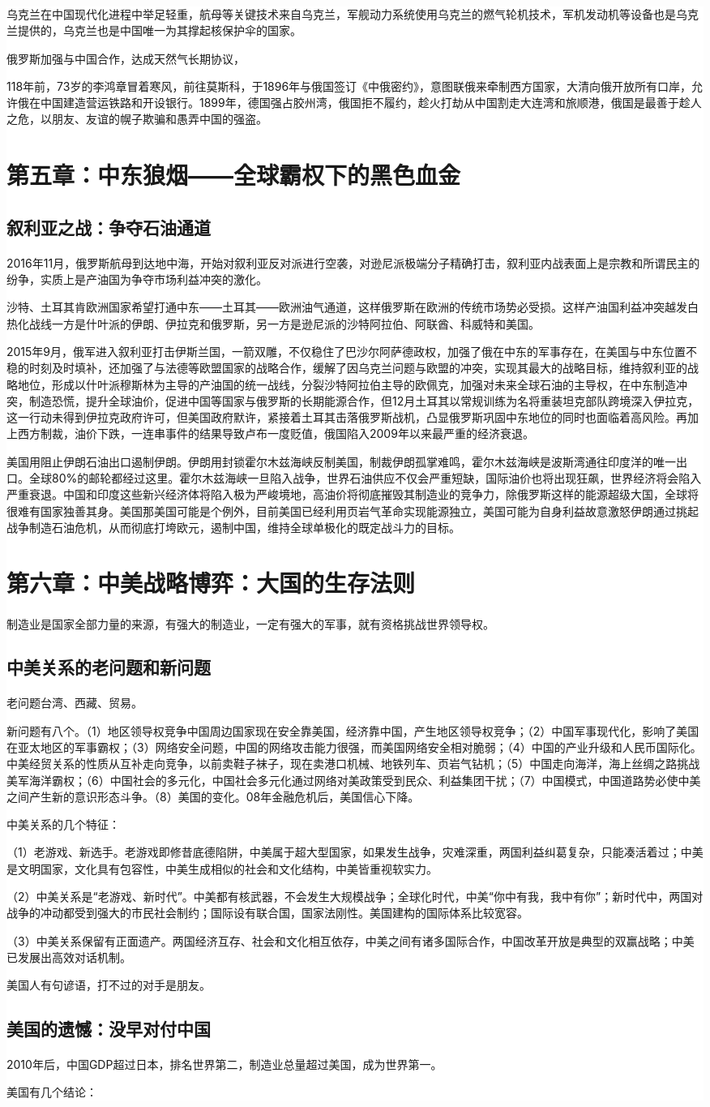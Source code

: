 乌克兰在中国现代化进程中举足轻重，航母等关键技术来自乌克兰，军舰动力系统使用乌克兰的燃气轮机技术，军机发动机等设备也是乌克兰提供的，乌克兰也是中国唯一为其撑起核保护伞的国家。

俄罗斯加强与中国合作，达成天然气长期协议，

118年前，73岁的李鸿章冒着寒风，前往莫斯科，于1896年与俄国签订《中俄密约》，意图联俄来牵制西方国家，大清向俄开放所有口岸，允许俄在中国建造营运铁路和开设银行。1899年，德国强占胶州湾，俄国拒不履约，趁火打劫从中国割走大连湾和旅顺港，俄国是最善于趁人之危，以朋友、友谊的幌子欺骗和愚弄中国的强盗。

# 第五章：中东狼烟——全球霸权下的黑色血金

## 叙利亚之战：争夺石油通道

2016年11月，俄罗斯航母到达地中海，开始对叙利亚反对派进行空袭，对逊尼派极端分子精确打击，叙利亚内战表面上是宗教和所谓民主的纷争，实质上是产油国为争夺市场利益冲突的激化。

沙特、土耳其肯欧洲国家希望打通中东——土耳其——欧洲油气通道，这样俄罗斯在欧洲的传统市场势必受损。这样产油国利益冲突越发白热化战线一方是什叶派的伊朗、伊拉克和俄罗斯，另一方是逊尼派的沙特阿拉伯、阿联酋、科威特和美国。

2015年9月，俄军进入叙利亚打击伊斯兰国，一箭双雕，不仅稳住了巴沙尔阿萨德政权，加强了俄在中东的军事存在，在美国与中东位置不稳的时刻及时填补，还加强了与法德等欧盟国家的战略合作，缓解了因乌克兰问题与欧盟的冲突，实现其最大的战略目标，维持叙利亚的战略地位，形成以什叶派穆斯林为主导的产油国的统一战线，分裂沙特阿拉伯主导的欧佩克，加强对未来全球石油的主导权，在中东制造冲突，制造恐慌，提升全球油价，促进中国等国家与俄罗斯的长期能源合作，但12月土耳其以常规训练为名将重装坦克部队跨境深入伊拉克，这一行动未得到伊拉克政府许可，但美国政府默许，紧接着土耳其击落俄罗斯战机，凸显俄罗斯巩固中东地位的同时也面临着高风险。再加上西方制裁，油价下跌，一连串事件的结果导致卢布一度贬值，俄国陷入2009年以来最严重的经济衰退。

美国用阻止伊朗石油出口遏制伊朗。伊朗用封锁霍尔木兹海峡反制美国，制裁伊朗孤掌难鸣，霍尔木兹海峡是波斯湾通往印度洋的唯一出口。全球80%的邮轮都经过这里。霍尔木兹海峡一旦陷入战争，世界石油供应不仅会严重短缺，国际油价也将出现狂飙，世界经济将会陷入严重衰退。中国和印度这些新兴经济体将陷入极为严峻境地，高油价将彻底摧毁其制造业的竞争力，除俄罗斯这样的能源超级大国，全球将很难有国家独善其身。美国那美国可能是个例外，目前美国已经利用页岩气革命实现能源独立，美国可能为自身利益故意激怒伊朗通过挑起战争制造石油危机，从而彻底打垮欧元，遏制中国，维持全球单极化的既定战斗力的目标。

# 第六章：中美战略博弈：大国的生存法则

制造业是国家全部力量的来源，有强大的制造业，一定有强大的军事，就有资格挑战世界领导权。

## 中美关系的老问题和新问题

老问题台湾、西藏、贸易。

新问题有八个。（1）地区领导权竞争中国周边国家现在安全靠美国，经济靠中国，产生地区领导权竞争；（2）中国军事现代化，影响了美国在亚太地区的军事霸权；（3）网络安全问题，中国的网络攻击能力很强，而美国网络安全相对脆弱；（4）中国的产业升级和人民币国际化。中美经贸关系的性质从互补走向竞争，以前卖鞋子袜子，现在卖港口机械、地铁列车、页岩气钻机；（5）中国走向海洋，海上丝绸之路挑战美军海洋霸权；（6）中国社会的多元化，中国社会多元化通过网络对美政策受到民众、利益集团干扰；（7）中国模式，中国道路势必使中美之间产生新的意识形态斗争。（8）美国的变化。08年金融危机后，美国信心下降。

中美关系的几个特征：

（1）老游戏、新选手。老游戏即修昔底德陷阱，中美属于超大型国家，如果发生战争，灾难深重，两国利益纠葛复杂，只能凑活着过；中美是文明国家，文化具有包容性，中美生成相似的社会和文化结构，中美皆重视软实力。

（2）中美关系是“老游戏、新时代”。中美都有核武器，不会发生大规模战争；全球化时代，中美“你中有我，我中有你”；新时代中，两国对战争的冲动都受到强大的市民社会制约；国际设有联合国，国家法刚性。美国建构的国际体系比较宽容。

（3）中美关系保留有正面遗产。两国经济互存、社会和文化相互依存，中美之间有诸多国际合作，中国改革开放是典型的双赢战略；中美已发展出高效对话机制。

美国人有句谚语，打不过的对手是朋友。

## 美国的遗憾：没早对付中国

2010年后，中国GDP超过日本，排名世界第二，制造业总量超过美国，成为世界第一。

美国有几个结论：

